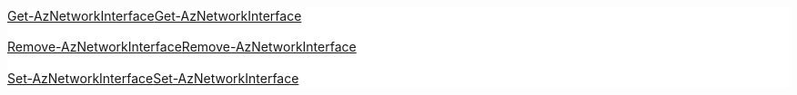 [<span data-ttu-id="40eec-209">Get-AzNetworkInterface</span><span class="sxs-lookup"><span data-stu-id="40eec-209">Get-AzNetworkInterface</span></span>](./Get-AzNetworkInterface.md)

[<span data-ttu-id="40eec-210">Remove-AzNetworkInterface</span><span class="sxs-lookup"><span data-stu-id="40eec-210">Remove-AzNetworkInterface</span></span>](./Remove-AzNetworkInterface.md)

[<span data-ttu-id="40eec-211">Set-AzNetworkInterface</span><span class="sxs-lookup"><span data-stu-id="40eec-211">Set-AzNetworkInterface</span></span>](./Set-AzNetworkInterface.md)
